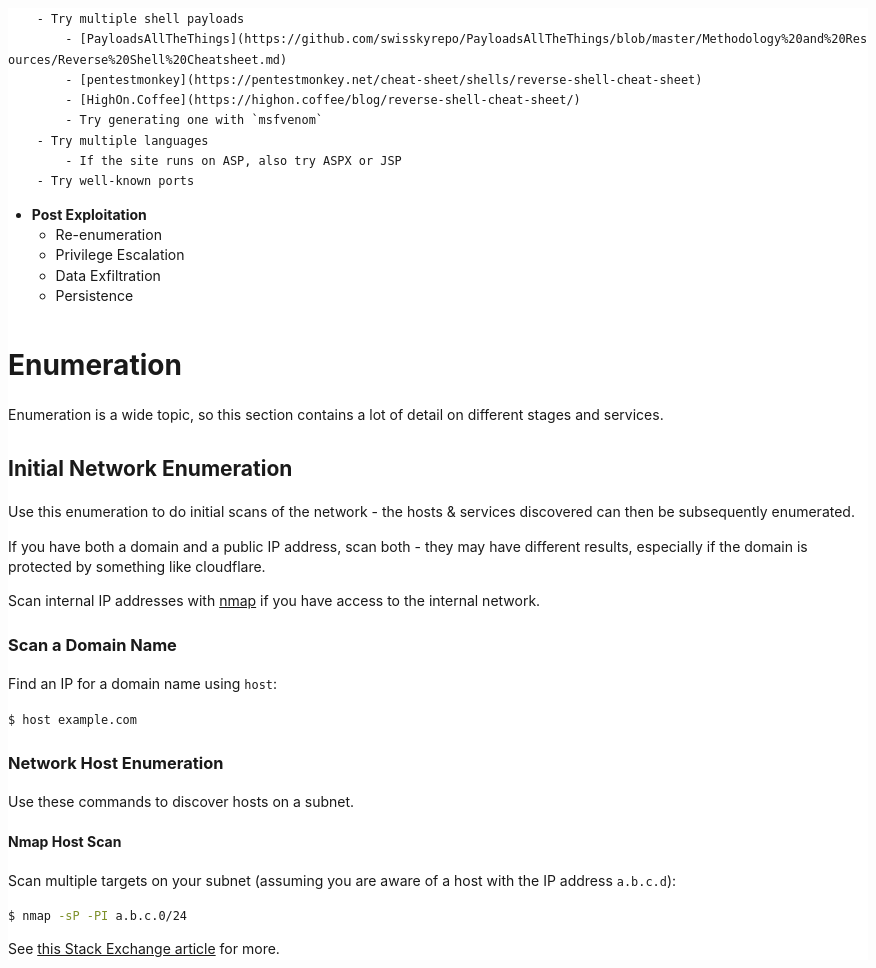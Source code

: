 		- Try multiple shell payloads
			- [PayloadsAllTheThings](https://github.com/swisskyrepo/PayloadsAllTheThings/blob/master/Methodology%20and%20Resources/Reverse%20Shell%20Cheatsheet.md)
			- [pentestmonkey](https://pentestmonkey.net/cheat-sheet/shells/reverse-shell-cheat-sheet)
			- [HighOn.Coffee](https://highon.coffee/blog/reverse-shell-cheat-sheet/)
			- Try generating one with `msfvenom`
		- Try multiple languages
			- If the site runs on ASP, also try ASPX or JSP
		- Try well-known ports
- **Post Exploitation**
	- Re-enumeration
	- Privilege Escalation
	- Data Exfiltration
	- Persistence

# Enumeration

Enumeration is a wide topic, so this section contains a lot of detail on different stages and services.

## Initial Network Enumeration

Use this enumeration to do initial scans of the network - the hosts & services discovered can then be subsequently enumerated.

If you have both a domain and a public IP address, scan both - they may have different results, especially if the domain is protected by something like cloudflare.

Scan internal IP addresses with [nmap](Common_Tools/nmap.md) if you have access to the internal network.

### Scan a Domain Name

Find an IP for a domain name using `host`:

```bash
$ host example.com
```

### Network Host Enumeration

Use these commands to discover hosts on a subnet.

#### Nmap Host Scan

Scan multiple targets on your subnet (assuming you are aware of a host with the IP address `a.b.c.d`):

```bash
$ nmap -sP -PI a.b.c.0/24
```

See [this Stack Exchange article](https://security.stackexchange.com/questions/36198/how-to-find-live-hosts-on-my-network) for more.
